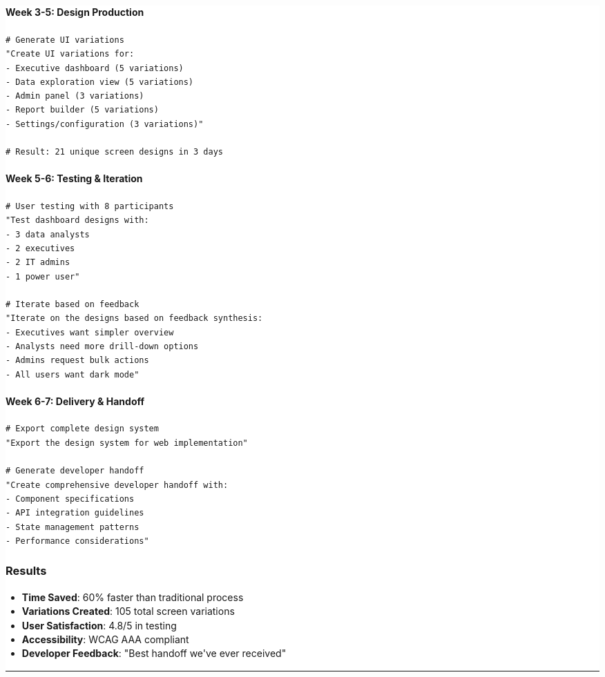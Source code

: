 
#### Week 3-5: Design Production
```
# Generate UI variations
"Create UI variations for:
- Executive dashboard (5 variations)
- Data exploration view (5 variations)
- Admin panel (3 variations)
- Report builder (5 variations)
- Settings/configuration (3 variations)"

# Result: 21 unique screen designs in 3 days
```

#### Week 5-6: Testing & Iteration
```
# User testing with 8 participants
"Test dashboard designs with:
- 3 data analysts
- 2 executives  
- 2 IT admins
- 1 power user"

# Iterate based on feedback
"Iterate on the designs based on feedback synthesis:
- Executives want simpler overview
- Analysts need more drill-down options
- Admins request bulk actions
- All users want dark mode"
```

#### Week 6-7: Delivery & Handoff
```
# Export complete design system
"Export the design system for web implementation"

# Generate developer handoff
"Create comprehensive developer handoff with:
- Component specifications
- API integration guidelines
- State management patterns
- Performance considerations"
```

### Results
- **Time Saved**: 60% faster than traditional process
- **Variations Created**: 105 total screen variations
- **User Satisfaction**: 4.8/5 in testing
- **Accessibility**: WCAG AAA compliant
- **Developer Feedback**: "Best handoff we've ever received"

---
